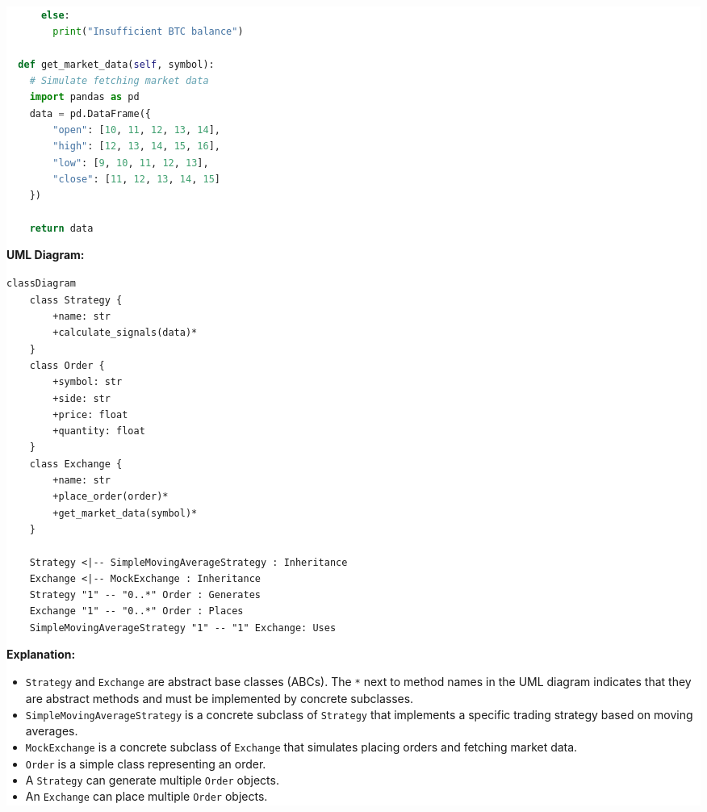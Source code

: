 ```python
      else:
        print("Insufficient BTC balance")

  def get_market_data(self, symbol):
    # Simulate fetching market data
    import pandas as pd
    data = pd.DataFrame({
        "open": [10, 11, 12, 13, 14],
        "high": [12, 13, 14, 15, 16],
        "low": [9, 10, 11, 12, 13],
        "close": [11, 12, 13, 14, 15]
    })

    return data
```

**UML Diagram:**

```mermaid
classDiagram
    class Strategy {
        +name: str
        +calculate_signals(data)*
    }
    class Order {
        +symbol: str
        +side: str
        +price: float
        +quantity: float
    }
    class Exchange {
        +name: str
        +place_order(order)*
        +get_market_data(symbol)*
    }

    Strategy <|-- SimpleMovingAverageStrategy : Inheritance
    Exchange <|-- MockExchange : Inheritance
    Strategy "1" -- "0..*" Order : Generates
    Exchange "1" -- "0..*" Order : Places
    SimpleMovingAverageStrategy "1" -- "1" Exchange: Uses
```

**Explanation:**

*   `Strategy` and `Exchange` are abstract base classes (ABCs). The `*` next to method names in the UML diagram indicates that they are abstract methods and must be implemented by concrete subclasses.
*   `SimpleMovingAverageStrategy` is a concrete subclass of `Strategy` that implements a specific trading strategy based on moving averages.
*   `MockExchange` is a concrete subclass of `Exchange` that simulates placing orders and fetching market data.
*   `Order` is a simple class representing an order.
*   A `Strategy` can generate multiple `Order` objects.
*   An `Exchange` can place multiple `Order` objects.
